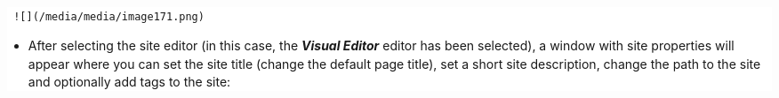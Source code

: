      ![](/media/media/image171.png)

     

   - After selecting the site editor (in this case, the ***Visual Editor*** editor has been selected), a window with site properties will appear where you can set the site title (change the default page title), set a short site description, change the path to the site and optionally add tags to the site:
